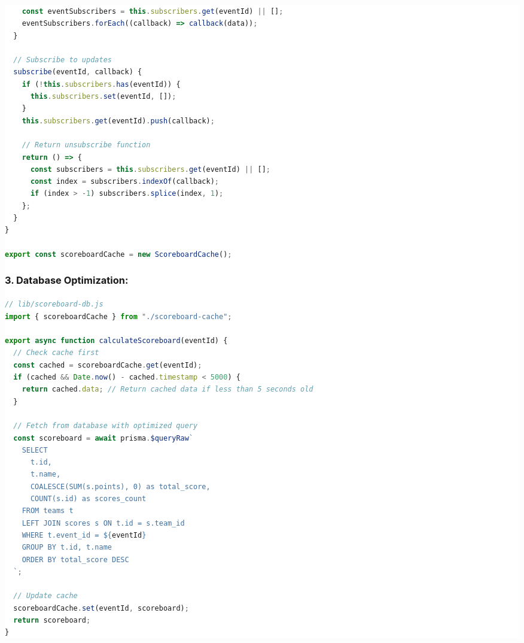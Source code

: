 ```javascript
    const eventSubscribers = this.subscribers.get(eventId) || [];
    eventSubscribers.forEach((callback) => callback(data));
  }

  // Subscribe to updates
  subscribe(eventId, callback) {
    if (!this.subscribers.has(eventId)) {
      this.subscribers.set(eventId, []);
    }
    this.subscribers.get(eventId).push(callback);

    // Return unsubscribe function
    return () => {
      const subscribers = this.subscribers.get(eventId) || [];
      const index = subscribers.indexOf(callback);
      if (index > -1) subscribers.splice(index, 1);
    };
  }
}

export const scoreboardCache = new ScoreboardCache();
```

### 3. Database Optimization:

```javascript
// lib/scoreboard-db.js
import { scoreboardCache } from "./scoreboard-cache";

export async function calculateScoreboard(eventId) {
  // Check cache first
  const cached = scoreboardCache.get(eventId);
  if (cached && Date.now() - cached.timestamp < 5000) {
    return cached.data; // Return cached data if less than 5 seconds old
  }

  // Fetch from database with optimized query
  const scoreboard = await prisma.$queryRaw`
    SELECT 
      t.id,
      t.name,
      COALESCE(SUM(s.points), 0) as total_score,
      COUNT(s.id) as scores_count
    FROM teams t
    LEFT JOIN scores s ON t.id = s.team_id
    WHERE t.event_id = ${eventId}
    GROUP BY t.id, t.name
    ORDER BY total_score DESC
  `;

  // Update cache
  scoreboardCache.set(eventId, scoreboard);
  return scoreboard;
}
```
